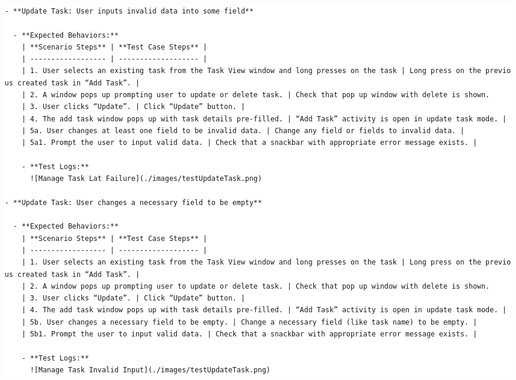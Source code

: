     - **Update Task: User inputs invalid data into some field**

      - **Expected Behaviors:**
        | **Scenario Steps** | **Test Case Steps** |
        | ------------------ | ------------------- |
        | 1. User selects an existing task from the Task View window and long presses on the task | Long press on the previous created task in “Add Task”. |
        | 2. A window pops up prompting user to update or delete task. | Check that pop up window with delete is shown.
        | 3. User clicks “Update”. | Click “Update” button. |
        | 4. The add task window pops up with task details pre-filled. | “Add Task” activity is open in update task mode. |
        | 5a. User changes at least one field to be invalid data. | Change any field or fields to invalid data. |
        | 5a1. Prompt the user to input valid data. | Check that a snackbar with appropriate error message exists. |
      
        - **Test Logs:**
          ![Manage Task Lat Failure](./images/testUpdateTask.png)

    - **Update Task: User changes a necessary field to be empty**

      - **Expected Behaviors:**
        | **Scenario Steps** | **Test Case Steps** |
        | ------------------ | ------------------- |
        | 1. User selects an existing task from the Task View window and long presses on the task | Long press on the previous created task in “Add Task”. |
        | 2. A window pops up prompting user to update or delete task. | Check that pop up window with delete is shown.
        | 3. User clicks “Update”. | Click “Update” button. |
        | 4. The add task window pops up with task details pre-filled. | “Add Task” activity is open in update task mode. |
        | 5b. User changes a necessary field to be empty. | Change a necessary field (like task name) to be empty. |
        | 5b1. Prompt the user to input valid data. | Check that a snackbar with appropriate error message exists. |
      
        - **Test Logs:**
          ![Manage Task Invalid Input](./images/testUpdateTask.png)
    
